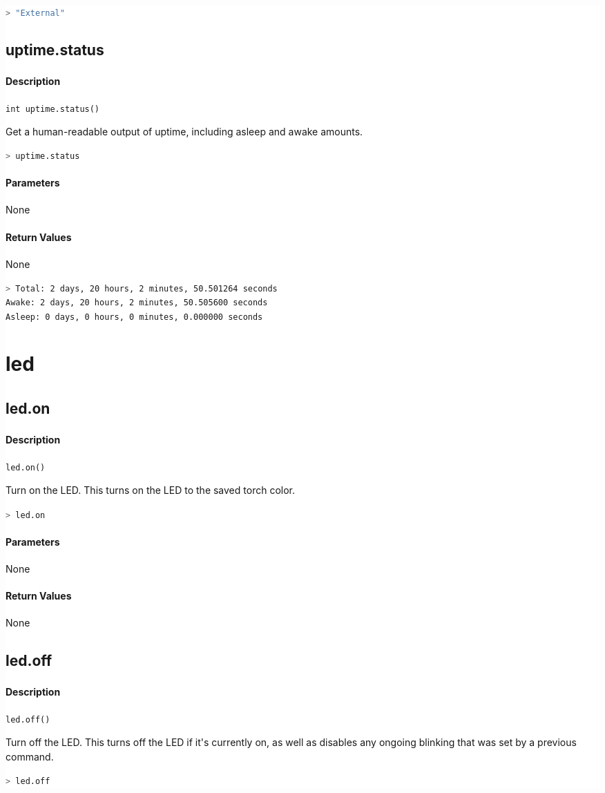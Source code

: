 ```bash
> "External"
```

## uptime.status
#### Description
`int uptime.status()`

Get a human-readable output of uptime, including asleep and awake amounts.

```bash
> uptime.status
```

#### Parameters
None

#### Return Values
None

```bash
> Total: 2 days, 20 hours, 2 minutes, 50.501264 seconds 
Awake: 2 days, 20 hours, 2 minutes, 50.505600 seconds 
Asleep: 0 days, 0 hours, 0 minutes, 0.000000 seconds
```


# led
## led.on
#### Description
`led.on()`

Turn on the LED.  This turns on the LED to the saved torch color.

```bash
> led.on
```

#### Parameters
None

#### Return Values
None

## led.off
#### Description
`led.off()`

Turn off the LED.  This turns off the LED if it's currently on, as well as disables any ongoing blinking that was set by a previous command.

```bash
> led.off
```
